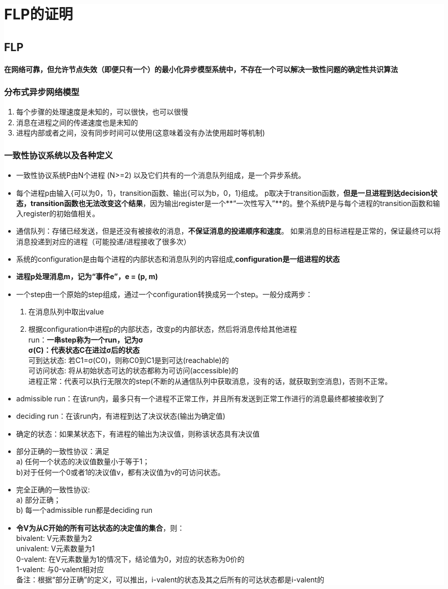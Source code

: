 # FLP的证明

## FLP

**在网络可靠，但允许节点失效（即便只有一个）的最小化异步模型系统中，不存在一个可以解决一致性问题的确定性共识算法** 

### 分布式异步网络模型

1. 每个步骤的处理速度是未知的，可以很快，也可以很慢
2. 消息在进程之间的传递速度也是未知的
3. 进程内部或者之间，没有同步时间可以使用(这意味着没有办法使用超时等机制) 

### 一致性协议系统以及各种定义

* 一致性协议系统P由N个进程 (N>=2) 以及它们共有的一个消息队列组成，是一个异步系统。

* 每个进程p由输入{可以为0，1}，transition函数、输出{可以为b，0，1}组成。
  p取决于transition函数，**但是一旦进程到达decision状态，transition函数也无法改变这个结果**，因为输出register是一个**“一次性写入”**的。整个系统P是与每个进程的transition函数和输入register的初始值相关。

* 通信队列：存储已经发送，但是还没有被接收的消息，**不保证消息的投递顺序和速度**。
  如果消息的目标进程是正常的，保证最终可以将消息投递到对应的进程（可能投递/进程接收了很多次）

* 系统的configuration是由每个进程的内部状态和消息队列的内容组成,**configuration是一组进程的状态**

* **进程p处理消息m，记为“事件e”，e = (p, m)**

* 一个step由一个原始的step组成，通过一个configuration转换成另一个step。一般分成两步：  

  1. 在消息队列中取出value  

  2. 根据configuration中进程p的内部状态，改变p的内部状态，然后将消息传给其他进程  
     run：**一串step称为一个run，记为σ**  
     **σ(C)：代表状态C在进过σ后的状态**  
     可到达状态: 若C1=σ(C0)，则称C0到C1是到可达(reachable)的  
     可访问状态: 将从初始状态可达的状态都称为可访问(accessible)的  
     进程正常：代表可以执行无限次的step(不断的从通信队列中获取消息，没有的话，就获取到空消息)，否则不正常。

* admissible run：在该run内，最多只有一个进程不正常工作，并且所有发送到正常工作进行的消息最终都被接收到了  
* deciding run：在该run内，有进程到达了决议状态(输出为确定值)  
* 确定的状态：如果某状态下，有进程的输出为决议值，则称该状态具有决议值    
* 部分正确的一致性协议：满足   
  a) 任何一个状态的决议值数量小于等于1；  
  b)对于任何一个0或者1的决议值v，都有决议值为v的可访问状态。  
* 完全正确的一致性协议:   
  a) 部分正确；  
  b) 每一个admissible run都是deciding run  
* **令V为从C开始的所有可达状态的决定值的集合**，则：  
          bivalent: V元素数量为2  
          univalent: V元素数量为1  
          0-valent: 在V元素数量为1的情况下，结论值为0，对应的状态称为0价的  
          1-valent: 与0-valent相对应  
  备注：根据“部分正确”的定义，可以推出，i-valent的状态及其之后所有的可达状态都是i-valent的
